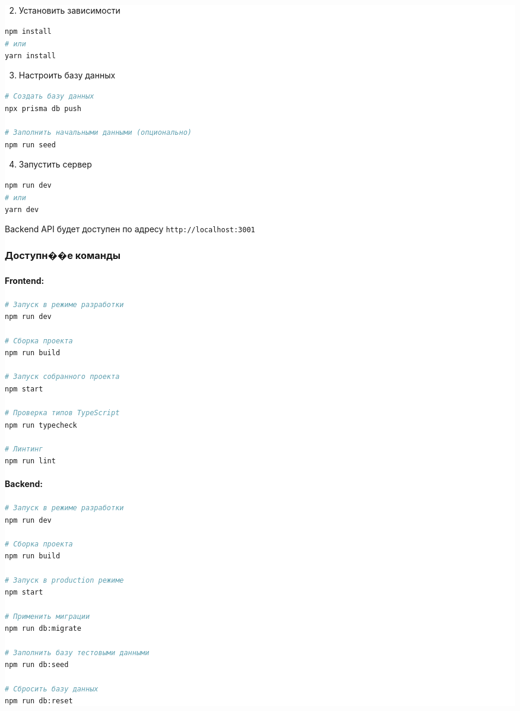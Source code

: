 2. Установить зависимости
```bash
npm install
# или
yarn install
```


3. Настроить базу данных
```bash
# Создать базу данных
npx prisma db push

# Заполнить начальными данными (опционально)
npm run seed
```

4. Запустить сервер
```bash
npm run dev
# или
yarn dev
```

Backend API будет доступен по адресу `http://localhost:3001`

### Доступн��е команды

#### Frontend:
```bash
# Запуск в режиме разработки
npm run dev

# Сборка проекта
npm run build

# Запуск собранного проекта
npm start

# Проверка типов TypeScript
npm run typecheck

# Линтинг
npm run lint
```

#### Backend:
```bash
# Запуск в режиме разработки
npm run dev

# Сборка проекта
npm run build

# Запуск в production режиме
npm start

# Применить миграции
npm run db:migrate

# Заполнить базу тестовыми данными
npm run db:seed

# Сбросить базу данных
npm run db:reset
```
